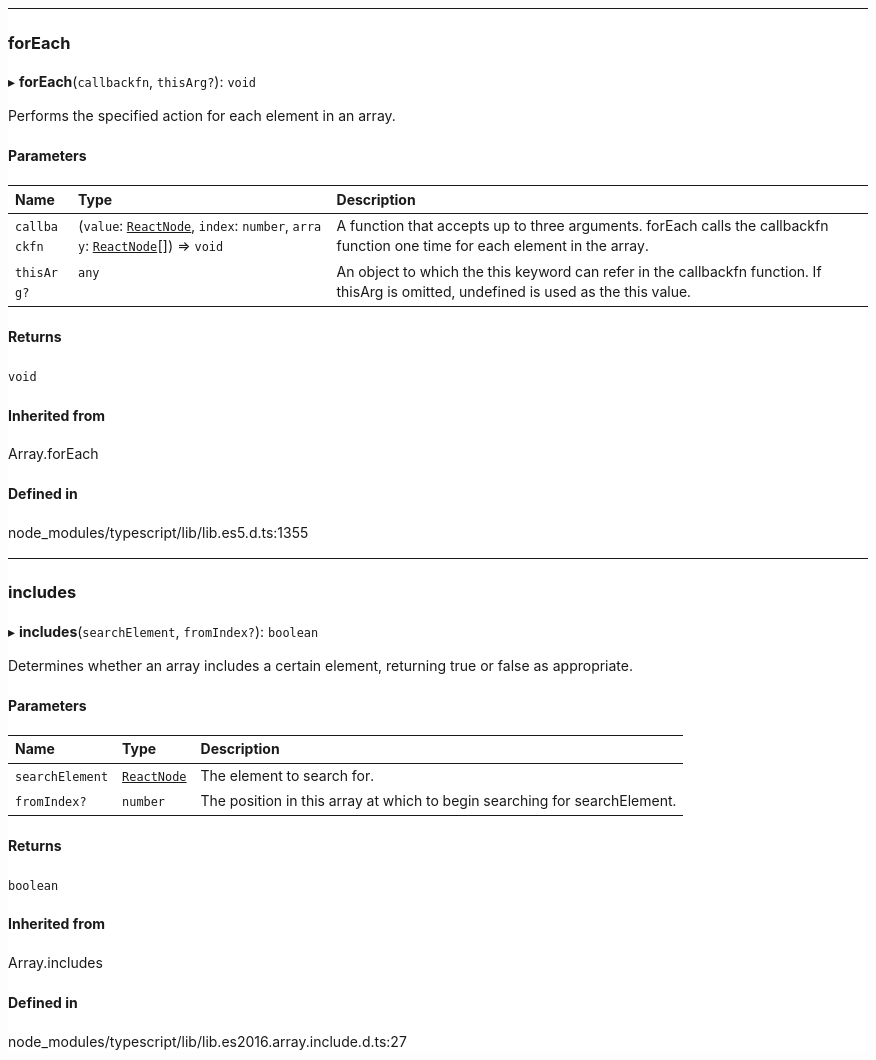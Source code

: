 ___

### forEach

▸ **forEach**(`callbackfn`, `thisArg?`): `void`

Performs the specified action for each element in an array.

#### Parameters

| Name | Type | Description |
| :------ | :------ | :------ |
| `callbackfn` | (`value`: [`ReactNode`](../modules/akashaproject_ui_awf_testing_utils._internal_.md#reactnode), `index`: `number`, `array`: [`ReactNode`](../modules/akashaproject_ui_awf_testing_utils._internal_.md#reactnode)[]) => `void` | A function that accepts up to three arguments. forEach calls the callbackfn function one time for each element in the array. |
| `thisArg?` | `any` | An object to which the this keyword can refer in the callbackfn function. If thisArg is omitted, undefined is used as the this value. |

#### Returns

`void`

#### Inherited from

Array.forEach

#### Defined in

node_modules/typescript/lib/lib.es5.d.ts:1355

___

### includes

▸ **includes**(`searchElement`, `fromIndex?`): `boolean`

Determines whether an array includes a certain element, returning true or false as appropriate.

#### Parameters

| Name | Type | Description |
| :------ | :------ | :------ |
| `searchElement` | [`ReactNode`](../modules/akashaproject_ui_awf_testing_utils._internal_.md#reactnode) | The element to search for. |
| `fromIndex?` | `number` | The position in this array at which to begin searching for searchElement. |

#### Returns

`boolean`

#### Inherited from

Array.includes

#### Defined in

node_modules/typescript/lib/lib.es2016.array.include.d.ts:27
